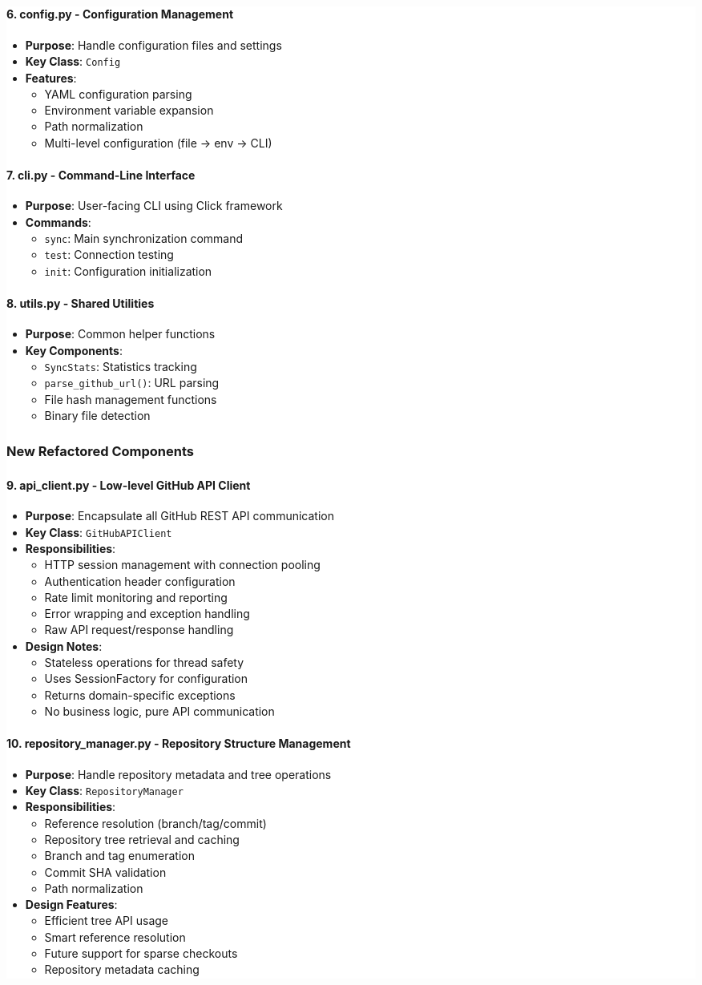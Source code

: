 #### 6. **config.py** - Configuration Management
- **Purpose**: Handle configuration files and settings
- **Key Class**: `Config`
- **Features**:
  - YAML configuration parsing
  - Environment variable expansion
  - Path normalization
  - Multi-level configuration (file -> env -> CLI)

#### 7. **cli.py** - Command-Line Interface
- **Purpose**: User-facing CLI using Click framework
- **Commands**:
  - `sync`: Main synchronization command
  - `test`: Connection testing
  - `init`: Configuration initialization

#### 8. **utils.py** - Shared Utilities
- **Purpose**: Common helper functions
- **Key Components**:
  - `SyncStats`: Statistics tracking
  - `parse_github_url()`: URL parsing
  - File hash management functions
  - Binary file detection

### New Refactored Components

#### 9. **api_client.py** - Low-level GitHub API Client
- **Purpose**: Encapsulate all GitHub REST API communication
- **Key Class**: `GitHubAPIClient`
- **Responsibilities**:
  - HTTP session management with connection pooling
  - Authentication header configuration
  - Rate limit monitoring and reporting
  - Error wrapping and exception handling
  - Raw API request/response handling
- **Design Notes**:
  - Stateless operations for thread safety
  - Uses SessionFactory for configuration
  - Returns domain-specific exceptions
  - No business logic, pure API communication

#### 10. **repository_manager.py** - Repository Structure Management
- **Purpose**: Handle repository metadata and tree operations
- **Key Class**: `RepositoryManager`
- **Responsibilities**:
  - Reference resolution (branch/tag/commit)
  - Repository tree retrieval and caching
  - Branch and tag enumeration
  - Commit SHA validation
  - Path normalization
- **Design Features**:
  - Efficient tree API usage
  - Smart reference resolution
  - Future support for sparse checkouts
  - Repository metadata caching
